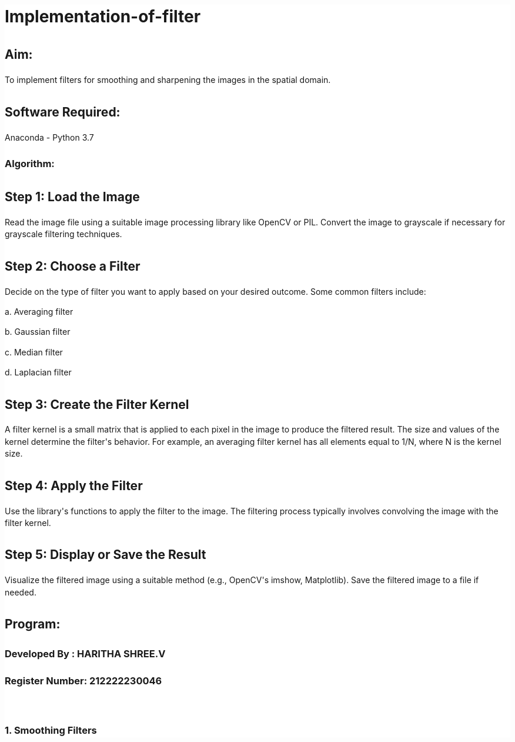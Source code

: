 # Implementation-of-filter
## Aim:
To implement filters for smoothing and sharpening the images in the spatial domain.

## Software Required:
Anaconda - Python 3.7

### Algorithm:
## Step 1: Load the Image
Read the image file using a suitable image processing library like OpenCV or PIL.
Convert the image to grayscale if necessary for grayscale filtering techniques.
## Step 2: Choose a Filter
Decide on the type of filter you want to apply based on your desired outcome. Some common filters include:

a. Averaging filter

b. Gaussian filter

c. Median filter

d. Laplacian filter

## Step 3: Create the Filter Kernel
A filter kernel is a small matrix that is applied to each pixel in the image to produce the filtered result. The size and values of the kernel determine the filter's behavior. For example, an averaging filter kernel has all elements equal to 1/N, where N is the kernel size.

## Step 4: Apply the Filter
Use the library's functions to apply the filter to the image. The filtering process typically involves convolving the image with the filter kernel.

## Step 5: Display or Save the Result
Visualize the filtered image using a suitable method (e.g., OpenCV's imshow, Matplotlib). Save the filtered image to a file if needed.

## Program:
### Developed By   : HARITHA SHREE.V
### Register Number: 212222230046
</br>

### 1. Smoothing Filters
